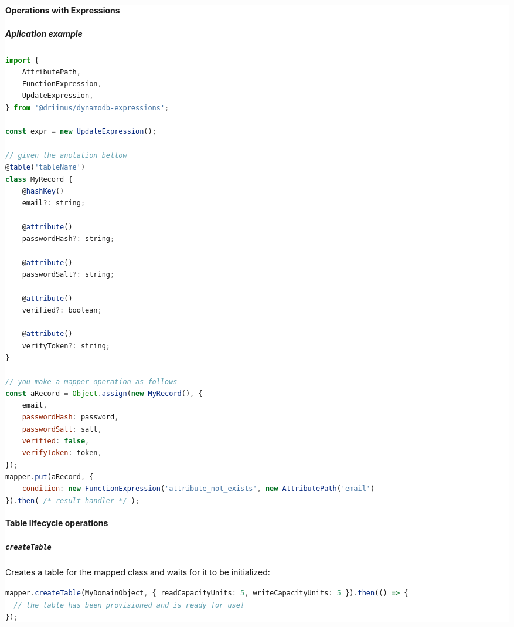 #### Operations with Expressions

##### Aplication example

```js
import {
    AttributePath,
    FunctionExpression,
    UpdateExpression,
} from '@driimus/dynamodb-expressions';

const expr = new UpdateExpression();

// given the anotation bellow
@table('tableName')
class MyRecord {
    @hashKey()
    email?: string;

    @attribute()
    passwordHash?: string;

    @attribute()
    passwordSalt?: string;

    @attribute()
    verified?: boolean;

    @attribute()
    verifyToken?: string;
}

// you make a mapper operation as follows
const aRecord = Object.assign(new MyRecord(), {
    email,
    passwordHash: password,
    passwordSalt: salt,
    verified: false,
    verifyToken: token,
});
mapper.put(aRecord, {
    condition: new FunctionExpression('attribute_not_exists', new AttributePath('email')
}).then( /* result handler */ );
```

#### Table lifecycle operations

##### `createTable`

Creates a table for the mapped class and waits for it to be initialized:

```ts
mapper.createTable(MyDomainObject, { readCapacityUnits: 5, writeCapacityUnits: 5 }).then(() => {
  // the table has been provisioned and is ready for use!
});
```
